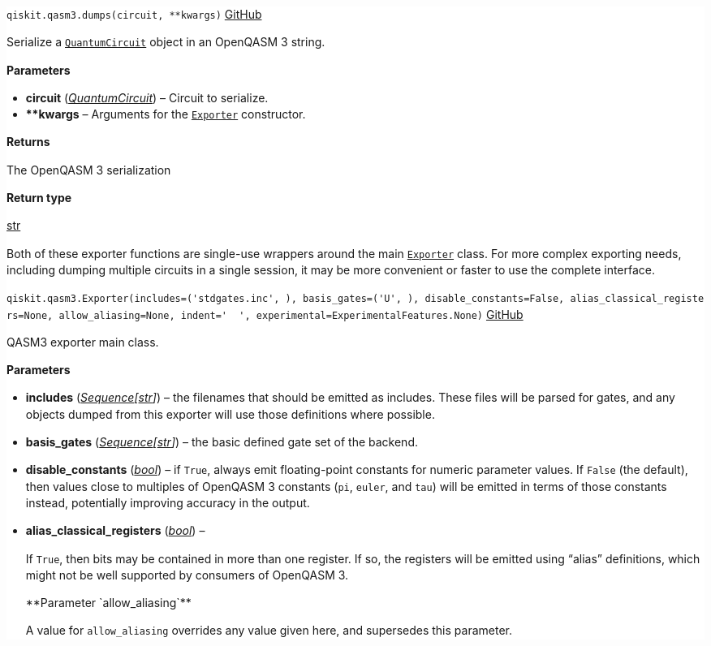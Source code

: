 `qiskit.qasm3.dumps(circuit, **kwargs)` [GitHub](https://github.com/qiskit/qiskit/tree/stable/0.45/qiskit/qasm3/__init__.py "view source code")

Serialize a [`QuantumCircuit`](qiskit.circuit.QuantumCircuit "qiskit.circuit.QuantumCircuit") object in an OpenQASM 3 string.

**Parameters**

*   **circuit** ([*QuantumCircuit*](qiskit.circuit.QuantumCircuit "qiskit.circuit.QuantumCircuit")) – Circuit to serialize.
*   **\*\*kwargs** – Arguments for the [`Exporter`](#qiskit.qasm3.Exporter "qiskit.qasm3.Exporter") constructor.

**Returns**

The OpenQASM 3 serialization

**Return type**

[str](https://docs.python.org/3/library/stdtypes.html#str "(in Python v3.12)")

Both of these exporter functions are single-use wrappers around the main [`Exporter`](#qiskit.qasm3.Exporter "qiskit.qasm3.Exporter") class. For more complex exporting needs, including dumping multiple circuits in a single session, it may be more convenient or faster to use the complete interface.

<span id="qiskit.qasm3.Exporter" />

`qiskit.qasm3.Exporter(includes=('stdgates.inc', ), basis_gates=('U', ), disable_constants=False, alias_classical_registers=None, allow_aliasing=None, indent='  ', experimental=ExperimentalFeatures.None)` [GitHub](https://github.com/qiskit/qiskit/tree/stable/0.45/qiskit/qasm3/exporter.py "view source code")

QASM3 exporter main class.

**Parameters**

*   **includes** ([*Sequence*](https://docs.python.org/3/library/typing.html#typing.Sequence "(in Python v3.12)")*\[*[*str*](https://docs.python.org/3/library/stdtypes.html#str "(in Python v3.12)")*]*) – the filenames that should be emitted as includes. These files will be parsed for gates, and any objects dumped from this exporter will use those definitions where possible.

*   **basis\_gates** ([*Sequence*](https://docs.python.org/3/library/typing.html#typing.Sequence "(in Python v3.12)")*\[*[*str*](https://docs.python.org/3/library/stdtypes.html#str "(in Python v3.12)")*]*) – the basic defined gate set of the backend.

*   **disable\_constants** ([*bool*](https://docs.python.org/3/library/functions.html#bool "(in Python v3.12)")) – if `True`, always emit floating-point constants for numeric parameter values. If `False` (the default), then values close to multiples of OpenQASM 3 constants (`pi`, `euler`, and `tau`) will be emitted in terms of those constants instead, potentially improving accuracy in the output.

*   **alias\_classical\_registers** ([*bool*](https://docs.python.org/3/library/functions.html#bool "(in Python v3.12)")) –

    If `True`, then bits may be contained in more than one register. If so, the registers will be emitted using “alias” definitions, which might not be well supported by consumers of OpenQASM 3.

    <Admonition title="See also" type="note">
      **Parameter `allow_aliasing`**

      A value for `allow_aliasing` overrides any value given here, and supersedes this parameter.
    </Admonition>
